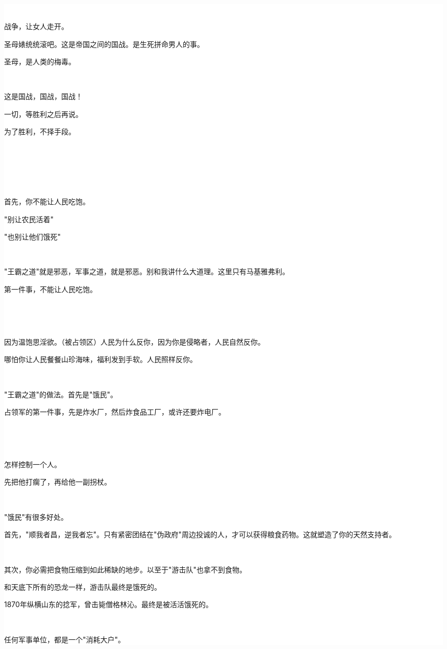  

战争，让女人走开。

圣母婊统统滚吧。这是帝国之间的国战。是生死拼命男人的事。

圣母，是人类的梅毒。

 

这是国战，国战，国战！

一切，等胜利之后再说。

为了胜利，不择手段。

 

 

 

首先，你不能让人民吃饱。

"别让农民活着"

"也别让他们饿死"

 

"王霸之道"就是邪恶，军事之道，就是邪恶。别和我讲什么大道理。这里只有马基雅弗利。

第一件事，不能让人民吃饱。

 

 

因为温饱思淫欲。（被占领区）人民为什么反你，因为你是侵略者，人民自然反你。

哪怕你让人民餐餐山珍海味，福利发到手软。人民照样反你。

 

"王霸之道"的做法。首先是"饿民"。

占领军的第一件事，先是炸水厂，然后炸食品工厂，或许还要炸电厂。

 

 

怎样控制一个人。

先把他打瘸了，再给他一副拐杖。

 

"饿民"有很多好处。

首先，"顺我者昌，逆我者忘"。只有紧密团结在"伪政府"周边投诚的人，才可以获得粮食药物。这就塑造了你的天然支持者。

 

其次，你必需把食物压缩到如此稀缺的地步。以至于"游击队"也拿不到食物。

和天底下所有的恐龙一样，游击队最终是饿死的。

1870年纵横山东的捻军，曾击毙僧格林沁。最终是被活活饿死的。

 

任何军事单位，都是一个"消耗大户"。

